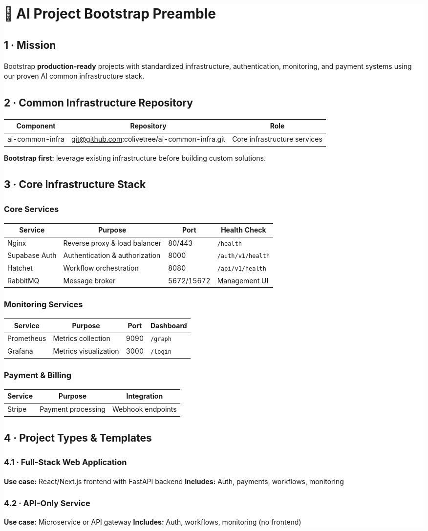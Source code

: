 
# 🚀 AI Project Bootstrap Preamble

## 1 · Mission
Bootstrap **production-ready** projects with standardized infrastructure, authentication, monitoring, and payment systems using our proven AI common infrastructure stack.

## 2 · Common Infrastructure Repository
| Component | Repository | Role |
|-----------|------------|------|
| ai-common-infra | git@github.com:colivetree/ai-common-infra.git | Core infrastructure services |

**Bootstrap first:** leverage existing infrastructure before building custom solutions.

## 3 · Core Infrastructure Stack

### Core Services
| Service | Purpose | Port | Health Check |
|---------|---------|------|--------------|
| Nginx | Reverse proxy & load balancer | 80/443 | `/health` |
| Supabase Auth | Authentication & authorization | 8000 | `/auth/v1/health` |
| Hatchet | Workflow orchestration | 8080 | `/api/v1/health` |
| RabbitMQ | Message broker | 5672/15672 | Management UI |

### Monitoring Services
| Service | Purpose | Port | Dashboard |
|---------|---------|------|-----------|
| Prometheus | Metrics collection | 9090 | `/graph` |
| Grafana | Metrics visualization | 3000 | `/login` |

### Payment & Billing
| Service | Purpose | Integration |
|---------|---------|-------------|
| Stripe | Payment processing | Webhook endpoints |

## 4 · Project Types & Templates

### 4.1 · Full-Stack Web Application
**Use case:** React/Next.js frontend with FastAPI backend
**Includes:** Auth, payments, workflows, monitoring

### 4.2 · API-Only Service
**Use case:** Microservice or API gateway
**Includes:** Auth, workflows, monitoring (no frontend)

